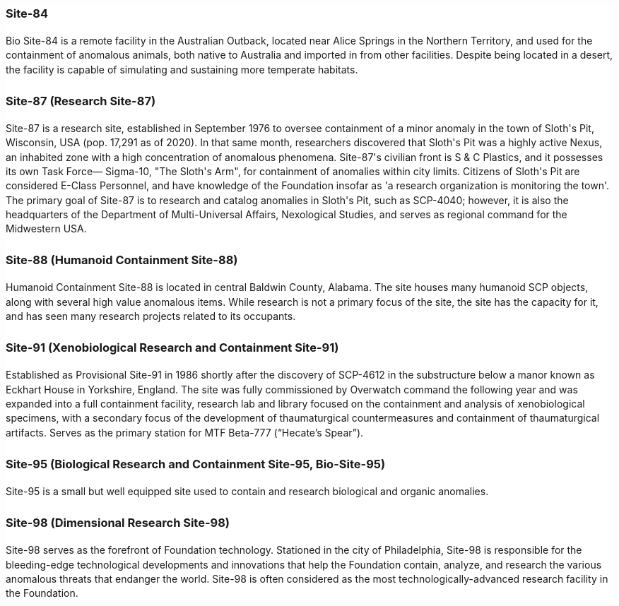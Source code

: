 ### Site-84

Bio Site-84 is a remote facility in the Australian Outback, located near Alice
Springs in the Northern Territory, and used for the containment of anomalous
animals, both native to Australia and imported in from other facilities. Despite
being located in a desert, the facility is capable of simulating and sustaining
more temperate habitats.

### Site-87 (Research Site-87)

Site-87 is a research site, established in September 1976 to oversee containment
of a minor anomaly in the town of Sloth's Pit, Wisconsin, USA (pop. 17,291 as of
2020). In that same month, researchers discovered that Sloth's Pit was a highly
active Nexus, an inhabited zone with a high concentration of anomalous
phenomena. Site-87's civilian front is S & C Plastics, and it possesses its own
Task Force— Sigma-10, "The Sloth's Arm", for containment of anomalies within
city limits. Citizens of Sloth's Pit are considered E-Class Personnel, and have
knowledge of the Foundation insofar as 'a research organization is monitoring
the town'. The primary goal of Site-87 is to research and catalog anomalies in
Sloth's Pit, such as SCP-4040; however, it is also the headquarters of the
Department of Multi-Universal Affairs, Nexological Studies, and serves as
regional command for the Midwestern USA.

### Site-88 (Humanoid Containment Site-88)

Humanoid Containment Site-88 is located in central Baldwin County, Alabama. The
site houses many humanoid SCP objects, along with several high value anomalous
items. While research is not a primary focus of the site, the site has the
capacity for it, and has seen many research projects related to its occupants.

### Site-91 (Xenobiological Research and Containment Site-91)

Established as Provisional Site-91 in 1986 shortly after the discovery of
SCP-4612 in the substructure below a manor known as Eckhart House in Yorkshire,
England. The site was fully commissioned by Overwatch command the following year
and was expanded into a full containment facility, research lab and library
focused on the containment and analysis of xenobiological specimens, with a
secondary focus of the development of thaumaturgical countermeasures and
containment of thaumaturgical artifacts. Serves as the primary station for MTF
Beta-777 (“Hecate’s Spear”).

### Site-95 (Biological Research and Containment Site-95, Bio-Site-95)

Site-95 is a small but well equipped site used to contain and research
biological and organic anomalies.

### Site-98 (Dimensional Research Site-98)

Site-98 serves as the forefront of Foundation technology. Stationed in the city
of Philadelphia, Site-98 is responsible for the bleeding-edge technological
developments and innovations that help the Foundation contain, analyze, and
research the various anomalous threats that endanger the world. Site-98 is often
considered as the most technologically-advanced research facility in the
Foundation.
